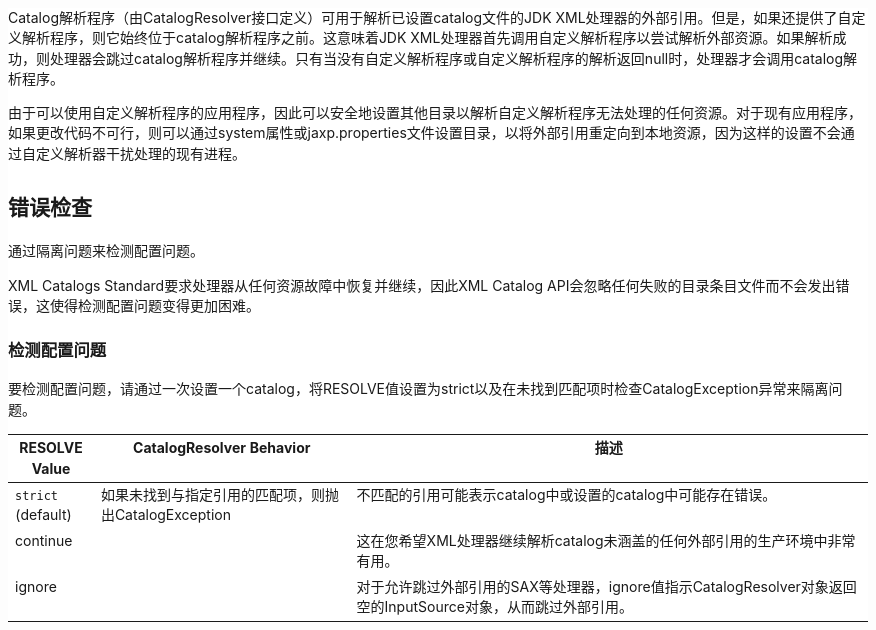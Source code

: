   Catalog解析程序（由CatalogResolver接口定义）可用于解析已设置catalog文件的JDK XML处理器的外部引用。但是，如果还提供了自定义解析程序，则它始终位于catalog解析程序之前。这意味着JDK XML处理器首先调用自定义解析程序以尝试解析外部资源。如果解析成功，则处理器会跳过catalog解析程序并继续。只有当没有自定义解析程序或自定义解析程序的解析返回null时，处理器才会调用catalog解析程序。

  由于可以使用自定义解析程序的应用程序，因此可以安全地设置其他目录以解析自定义解析程序无法处理的任何资源。对于现有应用程序，如果更改代码不可行，则可以通过system属性或jaxp.properties文件设置目录，以将外部引用重定向到本地资源，因为这样的设置不会通过自定义解析器干扰处理的现有进程。

  ## 错误检查

  通过隔离问题来检测配置问题。

  XML Catalogs Standard要求处理器从任何资源故障中恢复并继续，因此XML Catalog API会忽略任何失败的目录条目文件而不会发出错误，这使得检测配置问题变得更加困难。

  ### 检测配置问题

  要检测配置问题，请通过一次设置一个catalog，将RESOLVE值设置为strict以及在未找到匹配项时检查CatalogException异常来隔离问题。

  | RESOLVE Value      | CatalogResolver Behavior                             | 描述                                                         |
  | ------------------ | ---------------------------------------------------- | ------------------------------------------------------------ |
  | `strict` (default) | 如果未找到与指定引用的匹配项，则抛出CatalogException | 不匹配的引用可能表示catalog中或设置的catalog中可能存在错误。 |
  | continue           |                                                      | 这在您希望XML处理器继续解析catalog未涵盖的任何外部引用的生产环境中非常有用。 |
  | ignore             |                                                      | 对于允许跳过外部引用的SAX等处理器，ignore值指示CatalogResolver对象返回空的InputSource对象，从而跳过外部引用。 |


